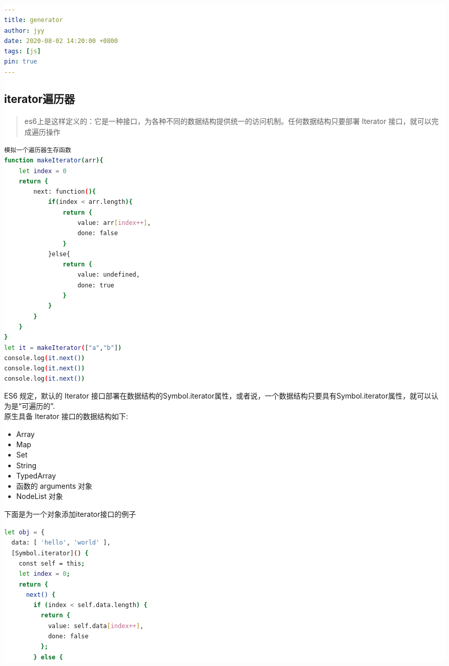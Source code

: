 ```yaml
---
title: generator
author: jyy
date: 2020-08-02 14:20:00 +0800
tags: [js]
pin: true
---
```


## iterator遍历器

>es6上是这样定义的：它是一种接口，为各种不同的数据结构提供统一的访问机制。任何数据结构只要部署 Iterator 接口，就可以完成遍历操作

```sh
模拟一个遍历器生存函数
function makeIterator(arr){
    let index = 0
    return {
        next: function(){
            if(index < arr.length){
                return {
                    value: arr[index++],
                    done: false
                }
            }else{
                return {
                    value: undefined,
                    done: true
                }
            }
        }
    }
}
let it = makeIterator(["a","b"])
console.log(it.next())
console.log(it.next())
console.log(it.next())
```

ES6 规定，默认的 Iterator 接口部署在数据结构的Symbol.iterator属性，或者说，一个数据结构只要具有Symbol.iterator属性，就可以认为是“可遍历的”.  
原生具备 Iterator 接口的数据结构如下:
- Array
- Map
- Set
- String
- TypedArray
- 函数的 arguments 对象
- NodeList 对象

下面是为一个对象添加iterator接口的例子
```sh
let obj = {
  data: [ 'hello', 'world' ],
  [Symbol.iterator]() {
    const self = this;
    let index = 0;
    return {
      next() {
        if (index < self.data.length) {
          return {
            value: self.data[index++],
            done: false
          };
        } else {
```